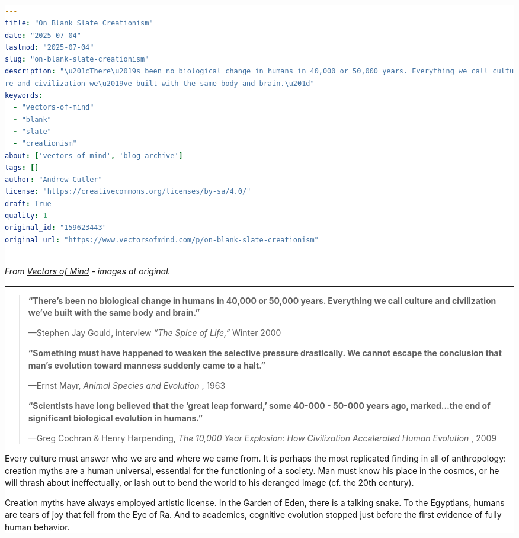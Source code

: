 ```yaml
---
title: "On Blank Slate Creationism"
date: "2025-07-04"
lastmod: "2025-07-04"
slug: "on-blank-slate-creationism"
description: "\u201cThere\u2019s been no biological change in humans in 40,000 or 50,000 years. Everything we call culture and civilization we\u2019ve built with the same body and brain.\u201d"
keywords:
  - "vectors-of-mind"
  - "blank"
  - "slate"
  - "creationism"
about: ['vectors-of-mind', 'blog-archive']
tags: []
author: "Andrew Cutler"
license: "https://creativecommons.org/licenses/by-sa/4.0/"
draft: True
quality: 1
original_id: "159623443"
original_url: "https://www.vectorsofmind.com/p/on-blank-slate-creationism"
---
```

*From [Vectors of Mind](https://www.vectorsofmind.com/p/on-blank-slate-creationism) - images at original.*

---

> **“There’s been no biological change in humans in 40,000 or 50,000 years. Everything we call culture and civilization we’ve built with the same body and brain.”**
> 
> —Stephen Jay Gould, interview _“The Spice of Life,”_ Winter 2000
> 
> **“Something must have happened to weaken the selective pressure drastically. We cannot escape the conclusion that man’s evolution toward manness suddenly came to a halt.”**
> 
> —Ernst Mayr, _Animal Species and Evolution_ , 1963
> 
> **“Scientists have long believed that the ‘great leap forward,’ some 40-000 - 50-000 years ago, marked…the end of significant biological evolution in humans.”**
> 
> —Greg Cochran & Henry Harpending, _The 10,000 Year Explosion: How Civilization Accelerated Human Evolution_ , 2009

Every culture must answer who we are and where we came from. It is perhaps the most replicated finding in all of anthropology: creation myths are a human universal, essential for the functioning of a society. Man must know his place in the cosmos, or he will thrash about ineffectually, or lash out to bend the world to his deranged image (cf. the 20th century).

Creation myths have always employed artistic license. In the Garden of Eden, there is a talking snake. To the Egyptians, humans are tears of joy that fell from the Eye of Ra. And to academics, cognitive evolution stopped just before the first evidence of fully human behavior.


[^1]: And, strangely, both cults employed the bullroarer
